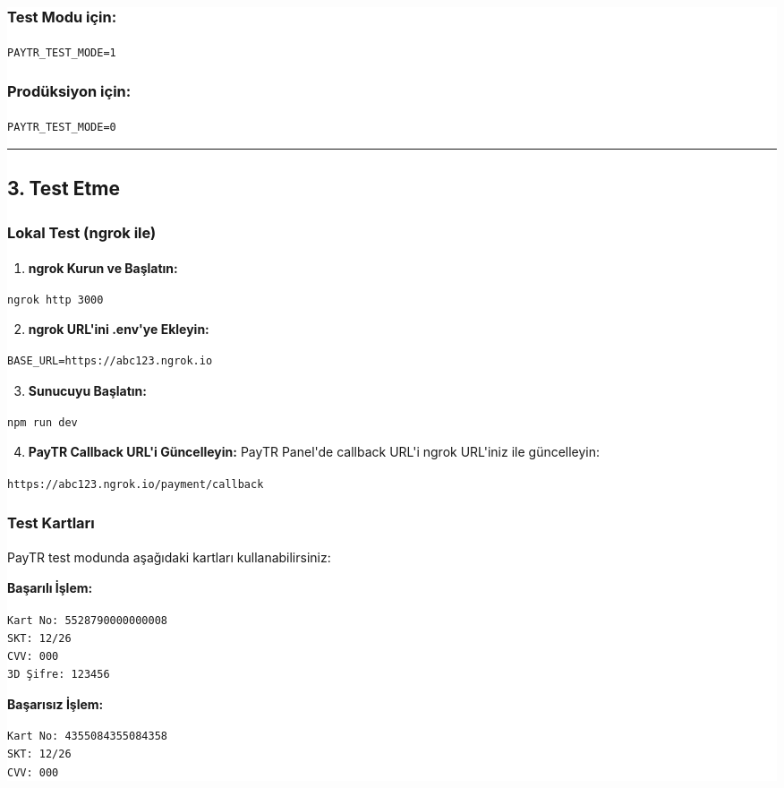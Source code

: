 ### Test Modu için:
```env
PAYTR_TEST_MODE=1
```

### Prodüksiyon için:
```env
PAYTR_TEST_MODE=0
```

---

## 3. Test Etme

### Lokal Test (ngrok ile)

1. **ngrok Kurun ve Başlatın:**
```bash
ngrok http 3000
```

2. **ngrok URL'ini .env'ye Ekleyin:**
```env
BASE_URL=https://abc123.ngrok.io
```

3. **Sunucuyu Başlatın:**
```bash
npm run dev
```

4. **PayTR Callback URL'i Güncelleyin:**
PayTR Panel'de callback URL'i ngrok URL'iniz ile güncelleyin:
```
https://abc123.ngrok.io/payment/callback
```

### Test Kartları

PayTR test modunda aşağıdaki kartları kullanabilirsiniz:

**Başarılı İşlem:**
```
Kart No: 5528790000000008
SKT: 12/26
CVV: 000
3D Şifre: 123456
```

**Başarısız İşlem:**
```
Kart No: 4355084355084358
SKT: 12/26
CVV: 000
```
